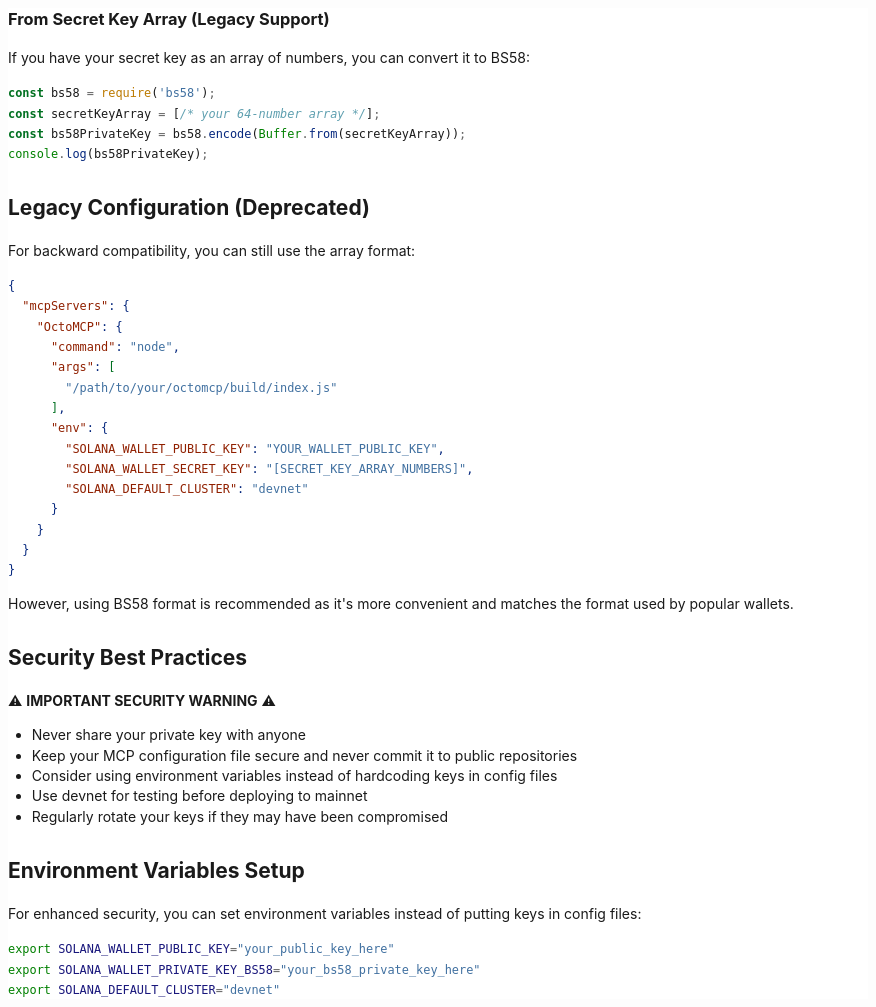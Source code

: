 ### From Secret Key Array (Legacy Support)

If you have your secret key as an array of numbers, you can convert it to BS58:

```javascript
const bs58 = require('bs58');
const secretKeyArray = [/* your 64-number array */];
const bs58PrivateKey = bs58.encode(Buffer.from(secretKeyArray));
console.log(bs58PrivateKey);
```

## Legacy Configuration (Deprecated)

For backward compatibility, you can still use the array format:

```json
{
  "mcpServers": {
    "OctoMCP": {
      "command": "node",
      "args": [
        "/path/to/your/octomcp/build/index.js"
      ],
      "env": {
        "SOLANA_WALLET_PUBLIC_KEY": "YOUR_WALLET_PUBLIC_KEY",
        "SOLANA_WALLET_SECRET_KEY": "[SECRET_KEY_ARRAY_NUMBERS]",
        "SOLANA_DEFAULT_CLUSTER": "devnet"
      }
    }
  }
}
```

However, using BS58 format is recommended as it's more convenient and matches the format used by popular wallets.

## Security Best Practices

⚠️ **IMPORTANT SECURITY WARNING** ⚠️ 

* Never share your private key with anyone
* Keep your MCP configuration file secure and never commit it to public repositories
* Consider using environment variables instead of hardcoding keys in config files
* Use devnet for testing before deploying to mainnet
* Regularly rotate your keys if they may have been compromised

## Environment Variables Setup

For enhanced security, you can set environment variables instead of putting keys in config files:

```bash
export SOLANA_WALLET_PUBLIC_KEY="your_public_key_here"
export SOLANA_WALLET_PRIVATE_KEY_BS58="your_bs58_private_key_here"
export SOLANA_DEFAULT_CLUSTER="devnet"
```
